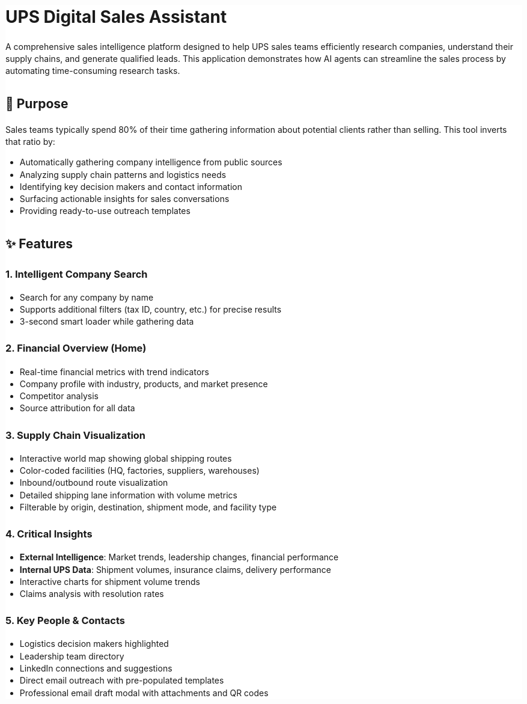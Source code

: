 # UPS Digital Sales Assistant

A comprehensive sales intelligence platform designed to help UPS sales teams efficiently research companies, understand their supply chains, and generate qualified leads. This application demonstrates how AI agents can streamline the sales process by automating time-consuming research tasks.

## 🎯 Purpose

Sales teams typically spend 80% of their time gathering information about potential clients rather than selling. This tool inverts that ratio by:

- Automatically gathering company intelligence from public sources
- Analyzing supply chain patterns and logistics needs
- Identifying key decision makers and contact information
- Surfacing actionable insights for sales conversations
- Providing ready-to-use outreach templates

## ✨ Features

### 1. **Intelligent Company Search**

- Search for any company by name
- Supports additional filters (tax ID, country, etc.) for precise results
- 3-second smart loader while gathering data

### 2. **Financial Overview (Home)**

- Real-time financial metrics with trend indicators
- Company profile with industry, products, and market presence
- Competitor analysis
- Source attribution for all data

### 3. **Supply Chain Visualization**

- Interactive world map showing global shipping routes
- Color-coded facilities (HQ, factories, suppliers, warehouses)
- Inbound/outbound route visualization
- Detailed shipping lane information with volume metrics
- Filterable by origin, destination, shipment mode, and facility type

### 4. **Critical Insights**

- **External Intelligence**: Market trends, leadership changes, financial performance
- **Internal UPS Data**: Shipment volumes, insurance claims, delivery performance
- Interactive charts for shipment volume trends
- Claims analysis with resolution rates

### 5. **Key People & Contacts**

- Logistics decision makers highlighted
- Leadership team directory
- LinkedIn connections and suggestions
- Direct email outreach with pre-populated templates
- Professional email draft modal with attachments and QR codes
